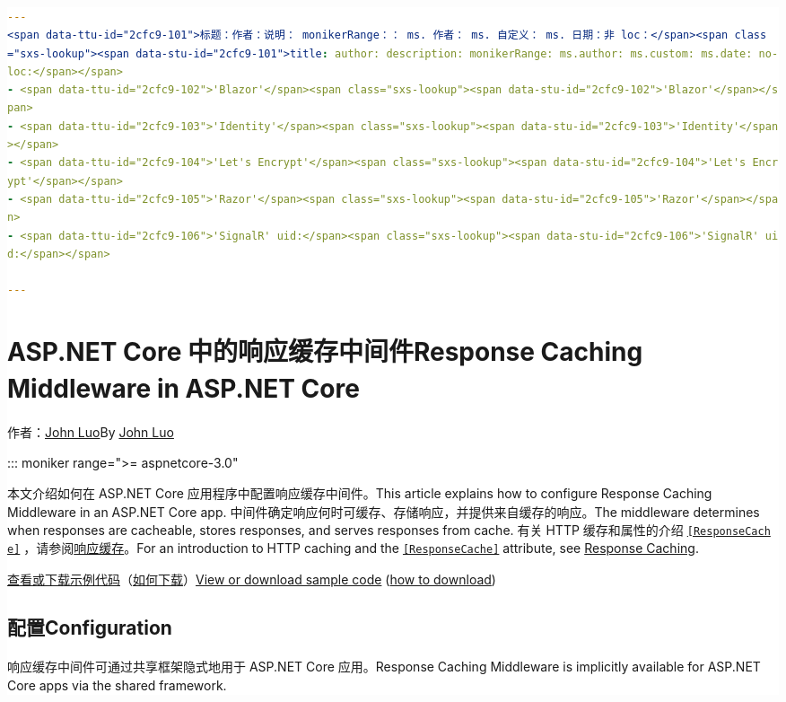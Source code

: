 ```yaml
---
<span data-ttu-id="2cfc9-101">标题：作者：说明： monikerRange：： ms. 作者： ms. 自定义： ms. 日期：非 loc：</span><span class="sxs-lookup"><span data-stu-id="2cfc9-101">title: author: description: monikerRange: ms.author: ms.custom: ms.date: no-loc:</span></span>
- <span data-ttu-id="2cfc9-102">'Blazor'</span><span class="sxs-lookup"><span data-stu-id="2cfc9-102">'Blazor'</span></span>
- <span data-ttu-id="2cfc9-103">'Identity'</span><span class="sxs-lookup"><span data-stu-id="2cfc9-103">'Identity'</span></span>
- <span data-ttu-id="2cfc9-104">'Let's Encrypt'</span><span class="sxs-lookup"><span data-stu-id="2cfc9-104">'Let's Encrypt'</span></span>
- <span data-ttu-id="2cfc9-105">'Razor'</span><span class="sxs-lookup"><span data-stu-id="2cfc9-105">'Razor'</span></span>
- <span data-ttu-id="2cfc9-106">'SignalR' uid:</span><span class="sxs-lookup"><span data-stu-id="2cfc9-106">'SignalR' uid:</span></span> 

---
```

# <a name="response-caching-middleware-in-aspnet-core"></a><span data-ttu-id="2cfc9-107">ASP.NET Core 中的响应缓存中间件</span><span class="sxs-lookup"><span data-stu-id="2cfc9-107">Response Caching Middleware in ASP.NET Core</span></span>

<span data-ttu-id="2cfc9-108">作者：[John Luo](https://github.com/JunTaoLuo)</span><span class="sxs-lookup"><span data-stu-id="2cfc9-108">By [John Luo](https://github.com/JunTaoLuo)</span></span>

::: moniker range=">= aspnetcore-3.0"

<span data-ttu-id="2cfc9-109">本文介绍如何在 ASP.NET Core 应用程序中配置响应缓存中间件。</span><span class="sxs-lookup"><span data-stu-id="2cfc9-109">This article explains how to configure Response Caching Middleware in an ASP.NET Core app.</span></span> <span data-ttu-id="2cfc9-110">中间件确定响应何时可缓存、存储响应，并提供来自缓存的响应。</span><span class="sxs-lookup"><span data-stu-id="2cfc9-110">The middleware determines when responses are cacheable, stores responses, and serves responses from cache.</span></span> <span data-ttu-id="2cfc9-111">有关 HTTP 缓存和属性的介绍 [`[ResponseCache]`](xref:Microsoft.AspNetCore.Mvc.ResponseCacheAttribute) ，请参阅[响应缓存](xref:performance/caching/response)。</span><span class="sxs-lookup"><span data-stu-id="2cfc9-111">For an introduction to HTTP caching and the [`[ResponseCache]`](xref:Microsoft.AspNetCore.Mvc.ResponseCacheAttribute) attribute, see [Response Caching](xref:performance/caching/response).</span></span>

<span data-ttu-id="2cfc9-112">[查看或下载示例代码](https://github.com/dotnet/AspNetCore.Docs/tree/master/aspnetcore/performance/caching/middleware/samples)（[如何下载](xref:index#how-to-download-a-sample)）</span><span class="sxs-lookup"><span data-stu-id="2cfc9-112">[View or download sample code](https://github.com/dotnet/AspNetCore.Docs/tree/master/aspnetcore/performance/caching/middleware/samples) ([how to download](xref:index#how-to-download-a-sample))</span></span>

## <a name="configuration"></a><span data-ttu-id="2cfc9-113">配置</span><span class="sxs-lookup"><span data-stu-id="2cfc9-113">Configuration</span></span>

<span data-ttu-id="2cfc9-114">响应缓存中间件可通过共享框架隐式地用于 ASP.NET Core 应用。</span><span class="sxs-lookup"><span data-stu-id="2cfc9-114">Response Caching Middleware is implicitly available for ASP.NET Core apps via the shared framework.</span></span>
